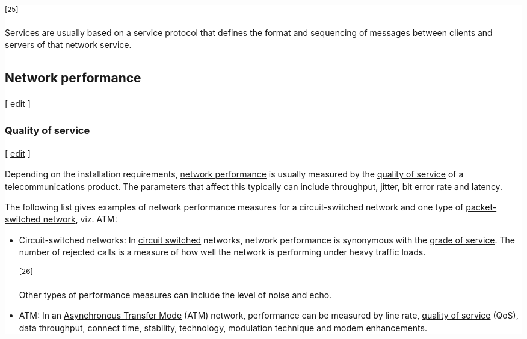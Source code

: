 <sup>
  <a href="https://en.wikipedia.org/wiki/Computer_network#cite_note-25">[25]</a>
</sup>

Services are usually based on a [service protocol](https://en.wikipedia.org/wiki/Protocol_(computing) "Protocol (computing)") that defines the format and sequencing of messages between clients and servers of that network service.

## <span id="Network_performance" class="mw-headline">Network performance</span>

<span class="mw-editsection">
  <span class="mw-editsection-bracket">[</span>
  <a href="https://en.wikipedia.org/w/index.php?title=Computer_network&amp;action=edit&amp;section=36" title="Edit section: Network performance">edit</a>
  <span class="mw-editsection-bracket">]</span>
</span>

### <span id="Quality_of_service" class="mw-headline">Quality of service</span>

<span class="mw-editsection">
  <span class="mw-editsection-bracket">[</span>
  <a href="https://en.wikipedia.org/w/index.php?title=Computer_network&amp;action=edit&amp;section=37" title="Edit section: Quality of service">edit</a>
  <span class="mw-editsection-bracket">]</span>
</span>

Depending on the installation requirements, [network performance](https://en.wikipedia.org/wiki/Network_performance "Network performance") is usually measured by the [quality of service](https://en.wikipedia.org/wiki/Quality_of_service "Quality of service") of a telecommunications product. The parameters that affect this typically can include [throughput](https://en.wikipedia.org/wiki/Throughput "Throughput"), [jitter](https://en.wikipedia.org/wiki/Jitter "Jitter"), [bit error rate](https://en.wikipedia.org/wiki/Bit_error_rate "Bit error rate") and [latency](https://en.wikipedia.org/wiki/Latency_(engineering) "Latency (engineering)").

The following list gives examples of network performance measures for a circuit-switched network and one type of [packet-switched network](https://en.wikipedia.org/wiki/Packet-switched_network "Packet-switched network"), viz. ATM:

- Circuit-switched networks: In [circuit switched](https://en.wikipedia.org/wiki/Circuit_switched "Circuit switched") networks, network performance is synonymous with the [grade of service](https://en.wikipedia.org/wiki/Grade_of_service "Grade of service"). The number of rejected calls is a measure of how well the network is performing under heavy traffic loads.

  <sup>
    <a href="https://en.wikipedia.org/wiki/Computer_network#cite_note-26">[26]</a>
  </sup>

   Other types of performance measures can include the level of noise and echo.
- ATM: In an [Asynchronous Transfer Mode](https://en.wikipedia.org/wiki/Asynchronous_Transfer_Mode "Asynchronous Transfer Mode") (ATM) network, performance can be measured by line rate, [quality of service](https://en.wikipedia.org/wiki/Quality_of_service "Quality of service") (QoS), data throughput, connect time, stability, technology, modulation technique and modem enhancements.
